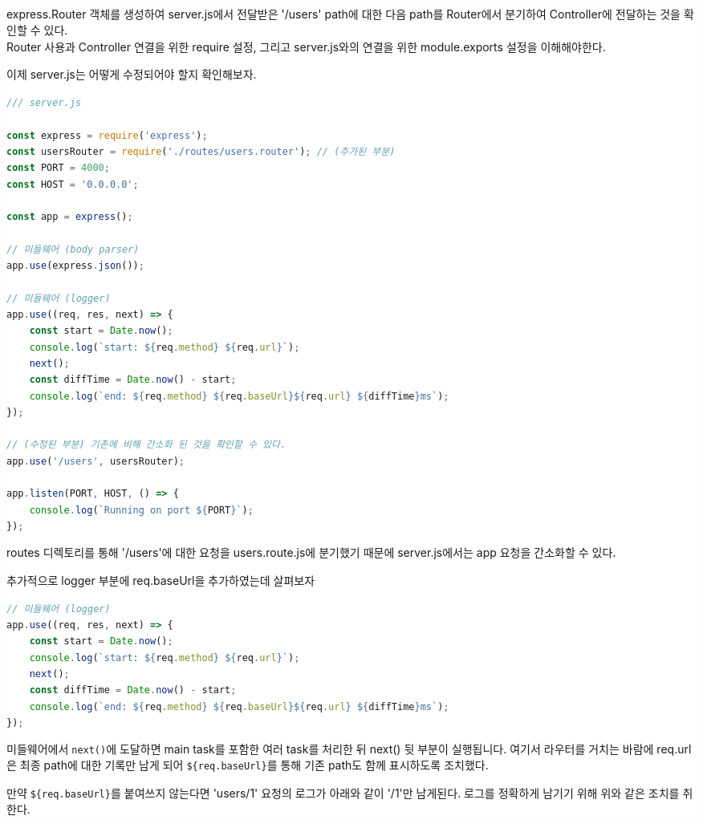 express.Router 객체를 생성하여 server.js에서 전달받은 '/users' path에 대한 다음 path를 Router에서 분기하여 Controller에 전달하는 것을 확인할 수 있다.  
Router 사용과 Controller 연결을 위한 require 설정, 그리고 server.js와의 연결을 위한 module.exports 설정을 이해해야한다.

이제 server.js는 어떻게 수정되어야 할지 확인해보자.

```javascript
/// server.js

const express = require('express');
const usersRouter = require('./routes/users.router'); // (추가된 부분)
const PORT = 4000;
const HOST = '0.0.0.0';

const app = express();

// 미들웨어 (body parser)
app.use(express.json());

// 미들웨어 (logger)
app.use((req, res, next) => {
    const start = Date.now();
    console.log(`start: ${req.method} ${req.url}`);
    next();
    const diffTime = Date.now() - start;
    console.log(`end: ${req.method} ${req.baseUrl}${req.url} ${diffTime}ms`);
});

// (수정된 부분) 기존에 비해 간소화 된 것을 확인할 수 있다.
app.use('/users', usersRouter);

app.listen(PORT, HOST, () => {
    console.log(`Running on port ${PORT}`);
});
```

routes 디렉토리를 통해 '/users'에 대한 요청을 users.route.js에 분기했기 때문에 server.js에서는 app 요청을 간소화할 수 있다.

추가적으로 logger 부분에 req.baseUrl을 추가하였는데 살펴보자

```javascript
// 미들웨어 (logger)
app.use((req, res, next) => {
    const start = Date.now();
    console.log(`start: ${req.method} ${req.url}`);
    next();
    const diffTime = Date.now() - start;
    console.log(`end: ${req.method} ${req.baseUrl}${req.url} ${diffTime}ms`);
});
```

미들웨어에서 `next()`에 도달하면 main task를 포함한 여러 task를 처리한 뒤 next() 뒷 부분이 실행됩니다. 여기서 라우터를 거치는 바람에 req.url은 최종 path에 대한 기록만 남게 되어 `${req.baseUrl}`를 통해 기존 path도 함께 표시하도록 조치했다.

만약 `${req.baseUrl}`를 붙여쓰지 않는다면 'users/1' 요청의 로그가 아래와 같이 '/1'만 남게된다. 로그를 정확하게 남기기 위해 위와 같은 조치를 취한다.
